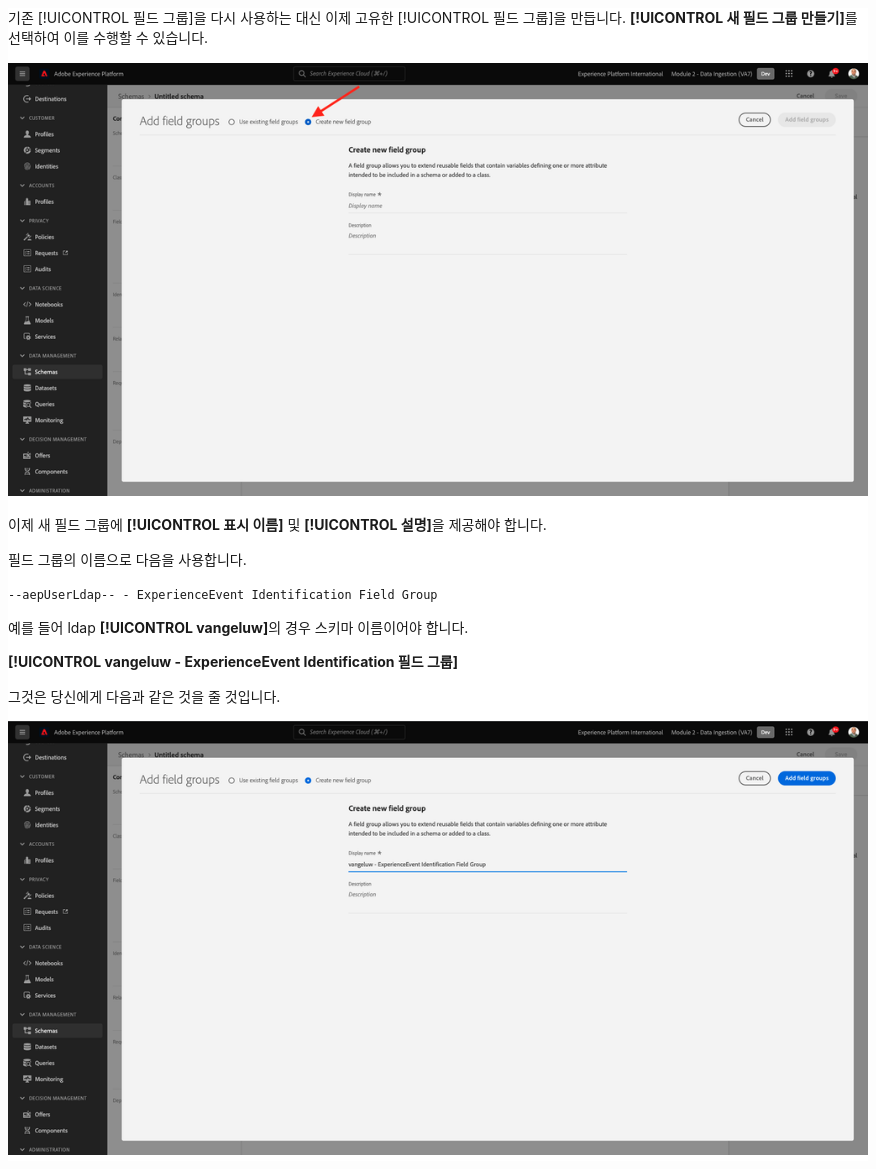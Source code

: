 기존 [!UICONTROL 필드 그룹]을 다시 사용하는 대신 이제 고유한 [!UICONTROL 필드 그룹]을 만듭니다. **[!UICONTROL 새 필드 그룹 만들기]**&#x200B;를 선택하여 이를 수행할 수 있습니다.

![데이터 수집](./images/createmixin.png)

이제 새 필드 그룹에 **[!UICONTROL 표시 이름]** 및 **[!UICONTROL 설명]**&#x200B;을 제공해야 합니다.

필드 그룹의 이름으로 다음을 사용합니다.

`--aepUserLdap-- - ExperienceEvent Identification Field Group`

예를 들어 ldap **[!UICONTROL vangeluw]**&#x200B;의 경우 스키마 이름이어야 합니다.

**[!UICONTROL vangeluw - ExperienceEvent Identification 필드 그룹]**

그것은 당신에게 다음과 같은 것을 줄 것입니다.

![데이터 수집](./images/mixinnameee.png)
